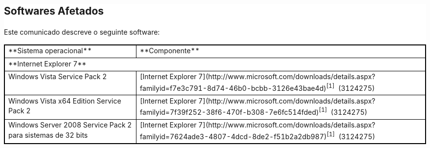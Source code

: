 Softwares Afetados  
------------------
  
<span id="sectionToggle2"></span>
Este comunicado descreve o seguinte software:

 
<table style="border:1px solid black;">
<tr>
<td style="border:1px solid black;">
**Sistema operacional**

</td>
<td style="border:1px solid black;">
**Componente**

</td>
</tr>
<tr>
<td style="border:1px solid black;" colspan="2">
**Internet Explorer 7**

</td>
</tr>
<tr>
<td style="border:1px solid black;">
Windows Vista Service Pack 2

</td>
<td style="border:1px solid black;">
[Internet Explorer 7](http://www.microsoft.com/downloads/details.aspx?familyid=f7e3c791-8d74-46b0-bcbb-3126e43bae4d)<sup>[1]</sup>   
(3124275)

</td>
</tr>
<tr>
<td style="border:1px solid black;">
Windows Vista x64 Edition Service Pack 2

</td>
<td style="border:1px solid black;">
[Internet Explorer 7](http://www.microsoft.com/downloads/details.aspx?familyid=7f39f252-38f6-470f-b308-7e6fc514fded)<sup>[1]</sup>   
(3124275)

</td>
</tr>
<tr>
<td style="border:1px solid black;">
Windows Server 2008 Service Pack 2 para sistemas de 32 bits

</td>
<td style="border:1px solid black;">
[Internet Explorer 7](http://www.microsoft.com/downloads/details.aspx?familyid=7624ade3-4807-4dcd-8de2-f51b2a2db987)<sup>[1]</sup>   
(3124275)
